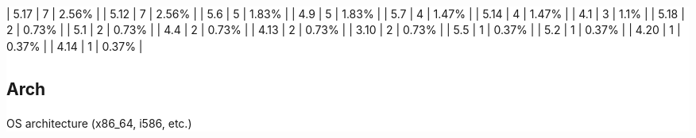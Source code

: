 | 5.17    | 7        | 2.56%   |
| 5.12    | 7        | 2.56%   |
| 5.6     | 5        | 1.83%   |
| 4.9     | 5        | 1.83%   |
| 5.7     | 4        | 1.47%   |
| 5.14    | 4        | 1.47%   |
| 4.1     | 3        | 1.1%    |
| 5.18    | 2        | 0.73%   |
| 5.1     | 2        | 0.73%   |
| 4.4     | 2        | 0.73%   |
| 4.13    | 2        | 0.73%   |
| 3.10    | 2        | 0.73%   |
| 5.5     | 1        | 0.37%   |
| 5.2     | 1        | 0.37%   |
| 4.20    | 1        | 0.37%   |
| 4.14    | 1        | 0.37%   |

Arch
----

OS architecture (x86_64, i586, etc.)
